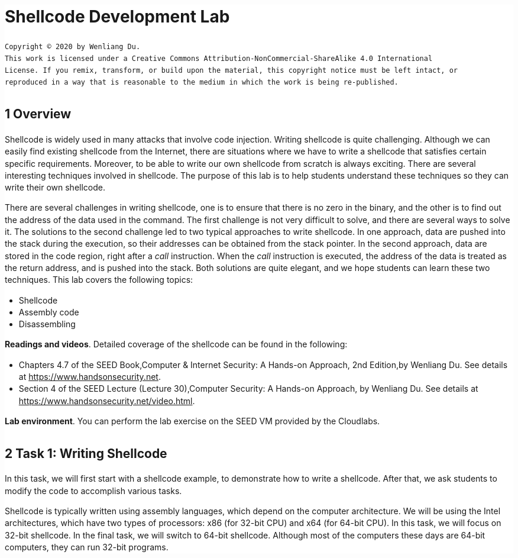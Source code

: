 # Shellcode Development Lab

```
Copyright © 2020 by Wenliang Du.
This work is licensed under a Creative Commons Attribution-NonCommercial-ShareAlike 4.0 International
License. If you remix, transform, or build upon the material, this copyright notice must be left intact, or
reproduced in a way that is reasonable to the medium in which the work is being re-published.
```
## 1 Overview

Shellcode is widely used in many attacks that involve code injection. Writing shellcode is quite challenging. Although we can easily find existing shellcode from the Internet, there are situations where we have to write a shellcode that satisfies certain specific requirements. Moreover, to be able to write our own shellcode from scratch is always exciting. There are several interesting techniques involved in shellcode. The purpose of this lab is to help students understand these techniques so they can write their own shellcode. 

There are several challenges in writing shellcode, one is to ensure that there is no zero in the binary, and the other is to find out the address of the data used in the command. The first challenge is not very difficult to solve, and there are several ways to solve it. The solutions to the second challenge led to two typical approaches to write shellcode. In one approach, data are pushed into the stack during the execution, so their addresses can be obtained from the stack pointer. In the second approach, data are stored in the code region, right after a _call_ instruction. When the _call_ instruction is executed, the address of the data is treated as the return address, and is pushed into the stack. Both solutions are quite elegant, and we hope students can learn these two techniques. This lab covers the following topics: 

- Shellcode
- Assembly code
- Disassembling

**Readings and videos**. Detailed coverage of the shellcode can be found in the following:

- Chapters 4.7 of the SEED Book,Computer & Internet Security: A Hands-on Approach, 2nd Edition,by Wenliang Du. See details at https://www.handsonsecurity.net.
- Section 4 of the SEED Lecture (Lecture 30),Computer Security: A Hands-on Approach, by Wenliang Du. See details at https://www.handsonsecurity.net/video.html.

**Lab environment**. You can perform the lab exercise on the SEED VM provided by the Cloudlabs.

## 2 Task 1: Writing Shellcode

In this task, we will first start with a shellcode example, to demonstrate how to write a shellcode. After that, we ask students to modify the code to accomplish various tasks. 

Shellcode is typically written using assembly languages, which depend on the computer architecture. We will be using the Intel architectures, which have two types of processors: x86 (for 32-bit CPU) and x64 (for 64-bit CPU). In this task, we will focus on 32-bit shellcode. In the final task, we will switch to 64-bit shellcode. Although most of the computers these days are 64-bit computers, they can run 32-bit programs. 
